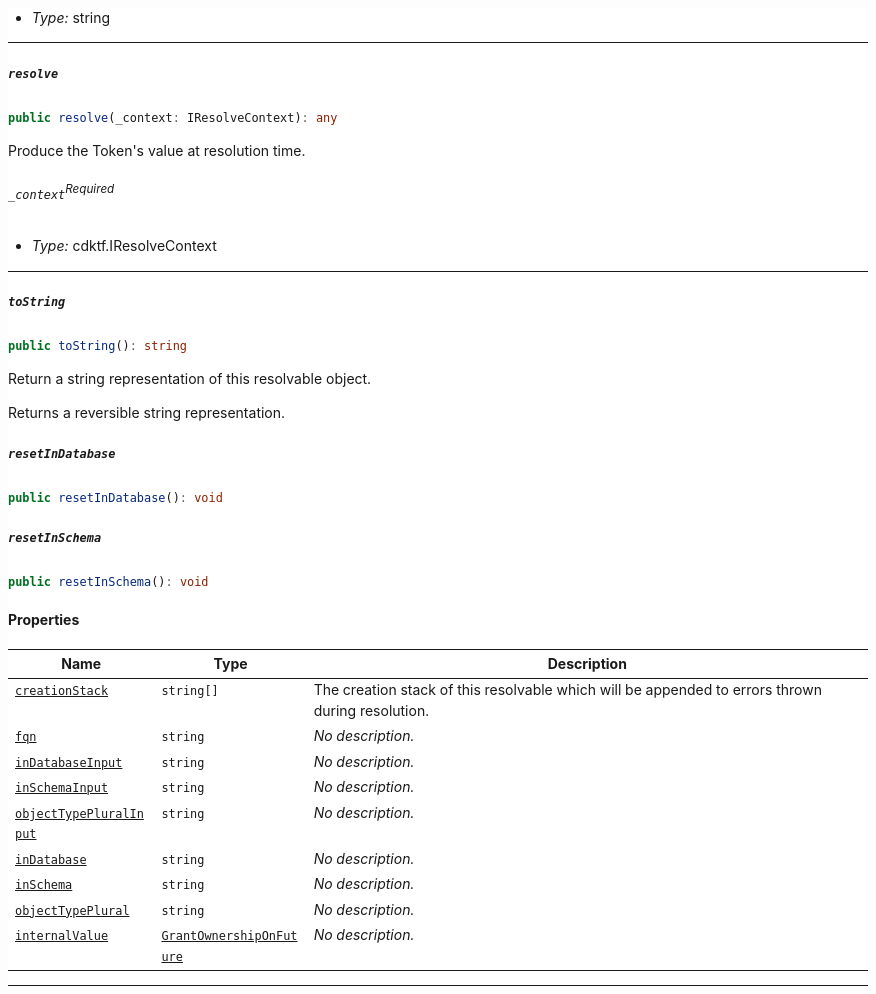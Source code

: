 - *Type:* string

---

##### `resolve` <a name="resolve" id="@cdktf/provider-snowflake.grantOwnership.GrantOwnershipOnFutureOutputReference.resolve"></a>

```typescript
public resolve(_context: IResolveContext): any
```

Produce the Token's value at resolution time.

###### `_context`<sup>Required</sup> <a name="_context" id="@cdktf/provider-snowflake.grantOwnership.GrantOwnershipOnFutureOutputReference.resolve.parameter._context"></a>

- *Type:* cdktf.IResolveContext

---

##### `toString` <a name="toString" id="@cdktf/provider-snowflake.grantOwnership.GrantOwnershipOnFutureOutputReference.toString"></a>

```typescript
public toString(): string
```

Return a string representation of this resolvable object.

Returns a reversible string representation.

##### `resetInDatabase` <a name="resetInDatabase" id="@cdktf/provider-snowflake.grantOwnership.GrantOwnershipOnFutureOutputReference.resetInDatabase"></a>

```typescript
public resetInDatabase(): void
```

##### `resetInSchema` <a name="resetInSchema" id="@cdktf/provider-snowflake.grantOwnership.GrantOwnershipOnFutureOutputReference.resetInSchema"></a>

```typescript
public resetInSchema(): void
```


#### Properties <a name="Properties" id="Properties"></a>

| **Name** | **Type** | **Description** |
| --- | --- | --- |
| <code><a href="#@cdktf/provider-snowflake.grantOwnership.GrantOwnershipOnFutureOutputReference.property.creationStack">creationStack</a></code> | <code>string[]</code> | The creation stack of this resolvable which will be appended to errors thrown during resolution. |
| <code><a href="#@cdktf/provider-snowflake.grantOwnership.GrantOwnershipOnFutureOutputReference.property.fqn">fqn</a></code> | <code>string</code> | *No description.* |
| <code><a href="#@cdktf/provider-snowflake.grantOwnership.GrantOwnershipOnFutureOutputReference.property.inDatabaseInput">inDatabaseInput</a></code> | <code>string</code> | *No description.* |
| <code><a href="#@cdktf/provider-snowflake.grantOwnership.GrantOwnershipOnFutureOutputReference.property.inSchemaInput">inSchemaInput</a></code> | <code>string</code> | *No description.* |
| <code><a href="#@cdktf/provider-snowflake.grantOwnership.GrantOwnershipOnFutureOutputReference.property.objectTypePluralInput">objectTypePluralInput</a></code> | <code>string</code> | *No description.* |
| <code><a href="#@cdktf/provider-snowflake.grantOwnership.GrantOwnershipOnFutureOutputReference.property.inDatabase">inDatabase</a></code> | <code>string</code> | *No description.* |
| <code><a href="#@cdktf/provider-snowflake.grantOwnership.GrantOwnershipOnFutureOutputReference.property.inSchema">inSchema</a></code> | <code>string</code> | *No description.* |
| <code><a href="#@cdktf/provider-snowflake.grantOwnership.GrantOwnershipOnFutureOutputReference.property.objectTypePlural">objectTypePlural</a></code> | <code>string</code> | *No description.* |
| <code><a href="#@cdktf/provider-snowflake.grantOwnership.GrantOwnershipOnFutureOutputReference.property.internalValue">internalValue</a></code> | <code><a href="#@cdktf/provider-snowflake.grantOwnership.GrantOwnershipOnFuture">GrantOwnershipOnFuture</a></code> | *No description.* |

---